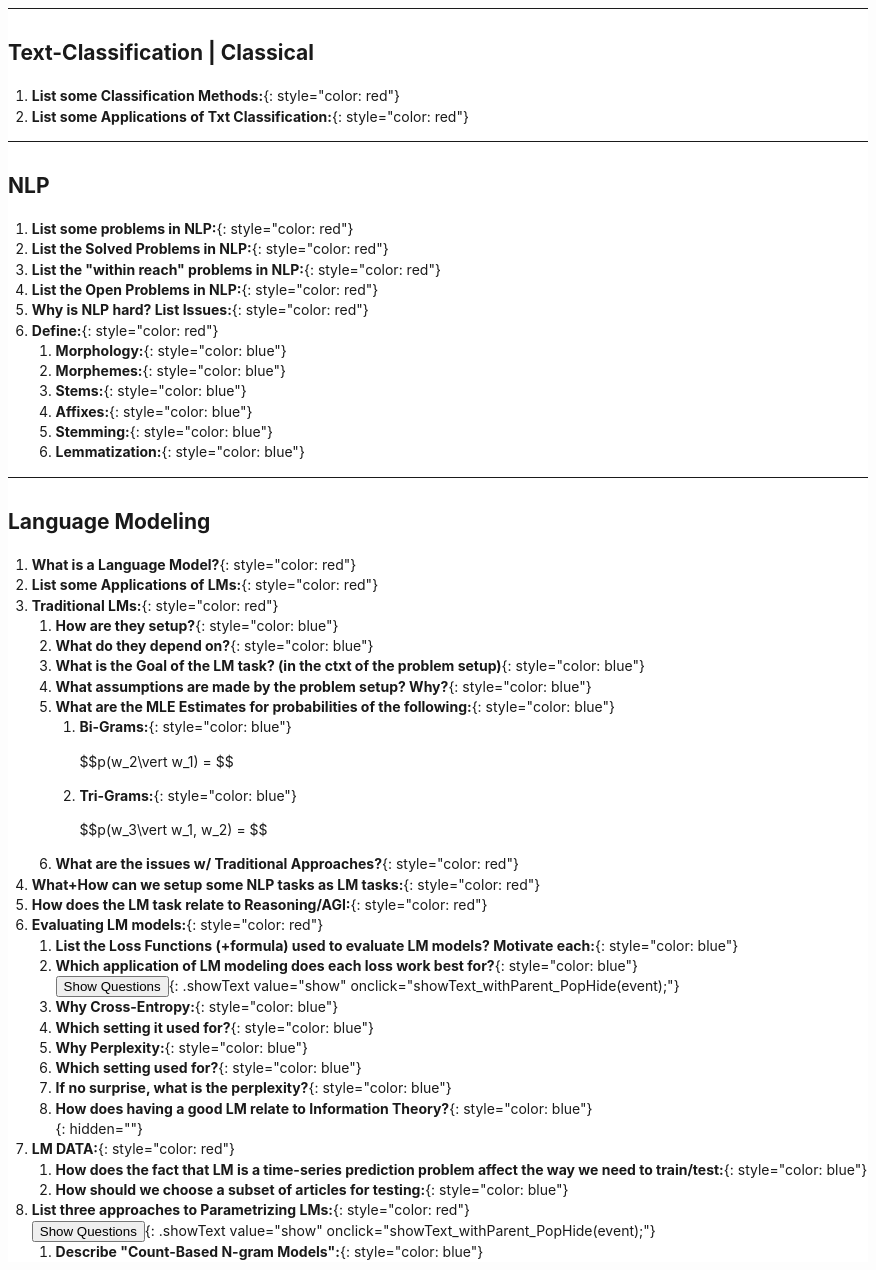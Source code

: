
***


## Text-Classification \| Classical
1. __List some Classification Methods:__{: style="color: red"}  
1. __List some Applications of Txt Classification:__{: style="color: red"}  

***

## NLP
1. __List some problems in NLP:__{: style="color: red"}  
1. __List the Solved Problems in NLP:__{: style="color: red"}  
1. __List the "within reach" problems in NLP:__{: style="color: red"}  
1. __List the Open Problems in NLP:__{: style="color: red"}  
1. __Why is NLP hard? List Issues:__{: style="color: red"}  
1. __Define:__{: style="color: red"}  
    1. __Morphology:__{: style="color: blue"}  
    1. __Morphemes:__{: style="color: blue"}  
    1. __Stems:__{: style="color: blue"}  
    1. __Affixes:__{: style="color: blue"}  
    1. __Stemming:__{: style="color: blue"}  
    1. __Lemmatization:__{: style="color: blue"}  

***

## Language Modeling
1. __What is a Language Model?__{: style="color: red"}  
1. __List some Applications of LMs:__{: style="color: red"}  
1. __Traditional LMs:__{: style="color: red"}  
    1. __How are they setup?__{: style="color: blue"}  
    1. __What do they depend on?__{: style="color: blue"}  
    1. __What is the Goal of the LM task? (in the ctxt of the problem setup)__{: style="color: blue"}  
    1. __What assumptions are made by the problem setup? Why?__{: style="color: blue"}  
    1. __What are the MLE Estimates for probabilities of the following:__{: style="color: blue"}  
        1. __Bi-Grams:__{: style="color: blue"}  
            <p>$$p(w_2\vert w_1) = $$</p>  
        1. __Tri-Grams:__{: style="color: blue"}  
            <p>$$p(w_3\vert w_1, w_2) = $$</p>  
    1. __What are the issues w/ Traditional Approaches?__{: style="color: red"}  
1. __What+How can we setup some NLP tasks as LM tasks:__{: style="color: red"}  
1. __How does the LM task relate to Reasoning/AGI:__{: style="color: red"}  
1. __Evaluating LM models:__{: style="color: red"}  
    1. __List the Loss Functions (+formula) used to evaluate LM models? Motivate each:__{: style="color: blue"}  
    1. __Which application of LM modeling does each loss work best for?__{: style="color: blue"}  
    <button>Show Questions</button>{: .showText value="show" onclick="showText_withParent_PopHide(event);"}
    1. __Why Cross-Entropy:__{: style="color: blue"}  
    1. __Which setting it used for?__{: style="color: blue"}  
    1. __Why Perplexity:__{: style="color: blue"}  
    1. __Which setting used for?__{: style="color: blue"}  
    1. __If no surprise, what is the perplexity?__{: style="color: blue"}  
    1. __How does having a good LM relate to Information Theory?__{: style="color: blue"}  
    {: hidden=""}
1. __LM DATA:__{: style="color: red"}  
    1. __How does the fact that LM is a time-series prediction problem affect the way we need to train/test:__{: style="color: blue"}  
    1. __How should we choose a subset of articles for testing:__{: style="color: blue"}  
1. __List three approaches to Parametrizing LMs:__{: style="color: red"}  
    <button>Show Questions</button>{: .showText value="show" onclick="showText_withParent_PopHide(event);"}
    1. __Describe "Count-Based N-gram Models":__{: style="color: blue"}  
